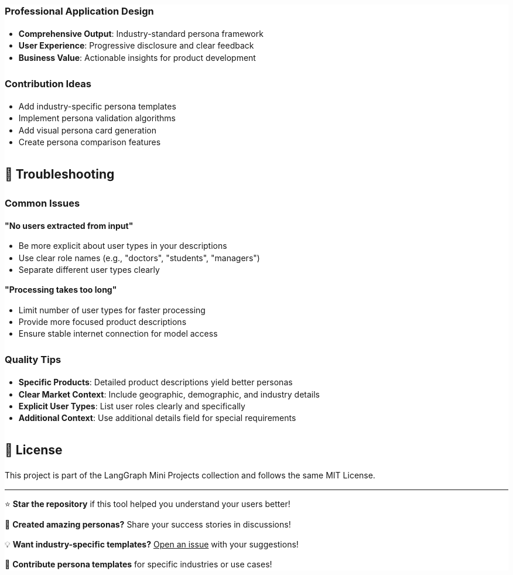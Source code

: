 ### Professional Application Design
- **Comprehensive Output**: Industry-standard persona framework
- **User Experience**: Progressive disclosure and clear feedback
- **Business Value**: Actionable insights for product development

### Contribution Ideas
- Add industry-specific persona templates
- Implement persona validation algorithms
- Add visual persona card generation
- Create persona comparison features

## 🐛 Troubleshooting

### Common Issues

**"No users extracted from input"**
- Be more explicit about user types in your descriptions
- Use clear role names (e.g., "doctors", "students", "managers")
- Separate different user types clearly

**"Processing takes too long"**
- Limit number of user types for faster processing
- Provide more focused product descriptions
- Ensure stable internet connection for model access

### Quality Tips
- **Specific Products**: Detailed product descriptions yield better personas
- **Clear Market Context**: Include geographic, demographic, and industry details
- **Explicit User Types**: List user roles clearly and specifically
- **Additional Context**: Use additional details field for special requirements


## 📝 License

This project is part of the LangGraph Mini Projects collection and follows the same MIT License.

---

⭐ **Star the repository** if this tool helped you understand your users better!

🧑 **Created amazing personas?** Share your success stories in discussions!

💡 **Want industry-specific templates?** [Open an issue](https://github.com/swarupd07/LangGraphProjects/issues) with your suggestions!

🤝 **Contribute persona templates** for specific industries or use cases!
